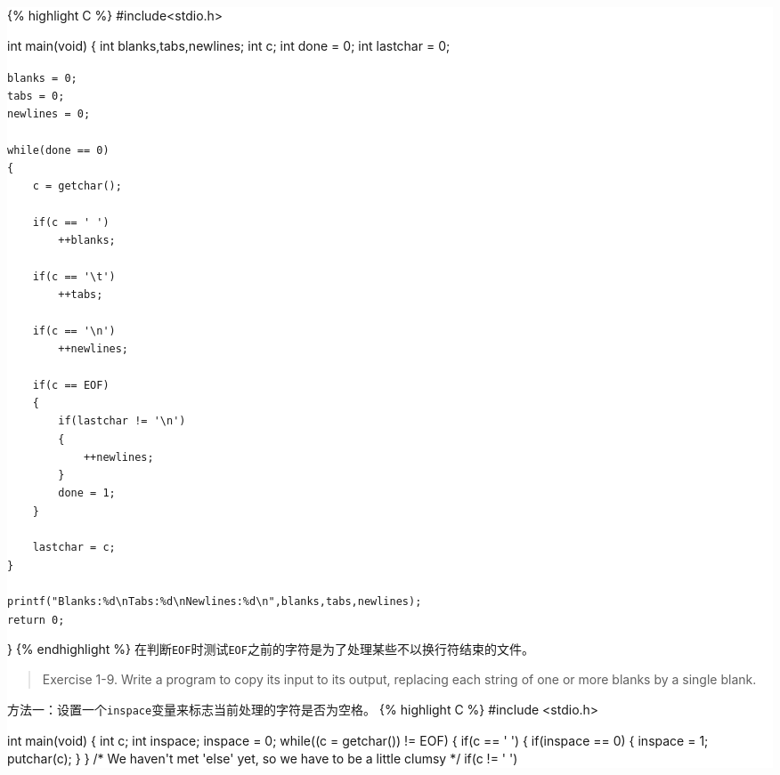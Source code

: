 {% highlight C %}
#include<stdio.h>

int main(void)
{
	int blanks,tabs,newlines;
	int c;
	int done = 0;
	int lastchar = 0;

	blanks = 0;
	tabs = 0;
	newlines = 0;

	while(done == 0)
	{
		c = getchar();

		if(c == ' ')
			++blanks;
		
		if(c == '\t')
			++tabs;

		if(c == '\n')
			++newlines;

		if(c == EOF)
		{
			if(lastchar != '\n')
			{
				++newlines;
			}
			done = 1;
		}
		
		lastchar = c;
	}

	printf("Blanks:%d\nTabs:%d\nNewlines:%d\n",blanks,tabs,newlines);
	return 0;
}
{% endhighlight %}
在判断`EOF`时测试`EOF`之前的字符是为了处理某些不以换行符结束的文件。

> Exercise 1-9. Write a program to copy its input to its output, replacing each string of one or more blanks by a single blank.

方法一：设置一个`inspace`变量来标志当前处理的字符是否为空格。
{% highlight C %}
#include <stdio.h>
 
int main(void)
{
  int c;
  int inspace;
  inspace = 0;
  while((c = getchar()) != EOF)
  {
    if(c == ' ')
    {
      if(inspace == 0)
      {
        inspace = 1;
        putchar(c);
      }
    }
    /* We haven't met 'else' yet, so we have to be a little clumsy */
    if(c != ' ')
